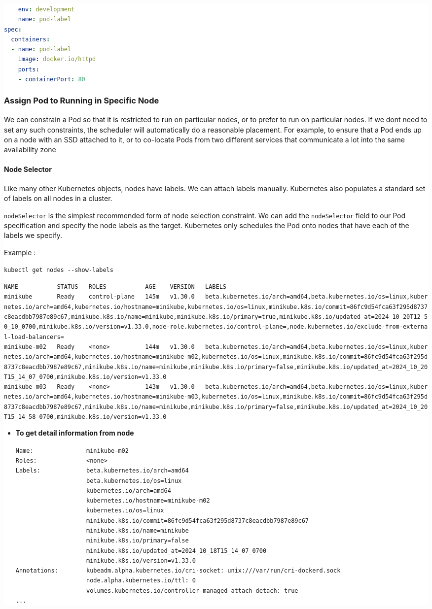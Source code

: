   ```yaml
      env: development
      name: pod-label
  spec:
    containers:
    - name: pod-label
      image: docker.io/httpd
      ports:
      - containerPort: 80
  ```

### Assign Pod to Running in Specific Node
We can constrain a Pod so that it is restricted to run on particular nodes, or to prefer to run on particular nodes.  If we dont need to set any such constraints, the scheduler will automatically do a reasonable placement.
For example, to ensure that a Pod ends up on a node with an SSD attached to it, or to co-locate Pods from two different services that communicate a lot into the same availability zone

#### Node Selector
Like many other Kubernetes objects, nodes have labels. We can attach labels manually. Kubernetes also populates a standard set of labels on all nodes in a cluster. 

`nodeSelector` is the simplest recommended form of node selection constraint. We can add the `nodeSelector` field to our Pod specification and specify the node labels as the target. Kubernetes only schedules the Pod onto nodes that have each of the labels we specify.

Example :
```shell
kubectl get nodes --show-labels
```
```shell
NAME           STATUS   ROLES           AGE    VERSION   LABELS
minikube       Ready    control-plane   145m   v1.30.0   beta.kubernetes.io/arch=amd64,beta.kubernetes.io/os=linux,kubernetes.io/arch=amd64,kubernetes.io/hostname=minikube,kubernetes.io/os=linux,minikube.k8s.io/commit=86fc9d54fca63f295d8737c8eacdbb7987e89c67,minikube.k8s.io/name=minikube,minikube.k8s.io/primary=true,minikube.k8s.io/updated_at=2024_10_20T12_50_10_0700,minikube.k8s.io/version=v1.33.0,node-role.kubernetes.io/control-plane=,node.kubernetes.io/exclude-from-external-load-balancers=
minikube-m02   Ready    <none>          144m   v1.30.0   beta.kubernetes.io/arch=amd64,beta.kubernetes.io/os=linux,kubernetes.io/arch=amd64,kubernetes.io/hostname=minikube-m02,kubernetes.io/os=linux,minikube.k8s.io/commit=86fc9d54fca63f295d8737c8eacdbb7987e89c67,minikube.k8s.io/name=minikube,minikube.k8s.io/primary=false,minikube.k8s.io/updated_at=2024_10_20T15_14_07_0700,minikube.k8s.io/version=v1.33.0
minikube-m03   Ready    <none>          143m   v1.30.0   beta.kubernetes.io/arch=amd64,beta.kubernetes.io/os=linux,kubernetes.io/arch=amd64,kubernetes.io/hostname=minikube-m03,kubernetes.io/os=linux,minikube.k8s.io/commit=86fc9d54fca63f295d8737c8eacdbb7987e89c67,minikube.k8s.io/name=minikube,minikube.k8s.io/primary=false,minikube.k8s.io/updated_at=2024_10_20T15_14_58_0700,minikube.k8s.io/version=v1.33.0
```
- **To get detail information from node**
  ```shell
  Name:               minikube-m02
  Roles:              <none>
  Labels:             beta.kubernetes.io/arch=amd64
                      beta.kubernetes.io/os=linux
                      kubernetes.io/arch=amd64
                      kubernetes.io/hostname=minikube-m02
                      kubernetes.io/os=linux
                      minikube.k8s.io/commit=86fc9d54fca63f295d8737c8eacdbb7987e89c67
                      minikube.k8s.io/name=minikube
                      minikube.k8s.io/primary=false
                      minikube.k8s.io/updated_at=2024_10_18T15_14_07_0700
                      minikube.k8s.io/version=v1.33.0
  Annotations:        kubeadm.alpha.kubernetes.io/cri-socket: unix:///var/run/cri-dockerd.sock
                      node.alpha.kubernetes.io/ttl: 0
                      volumes.kubernetes.io/controller-managed-attach-detach: true
  ...
  ```